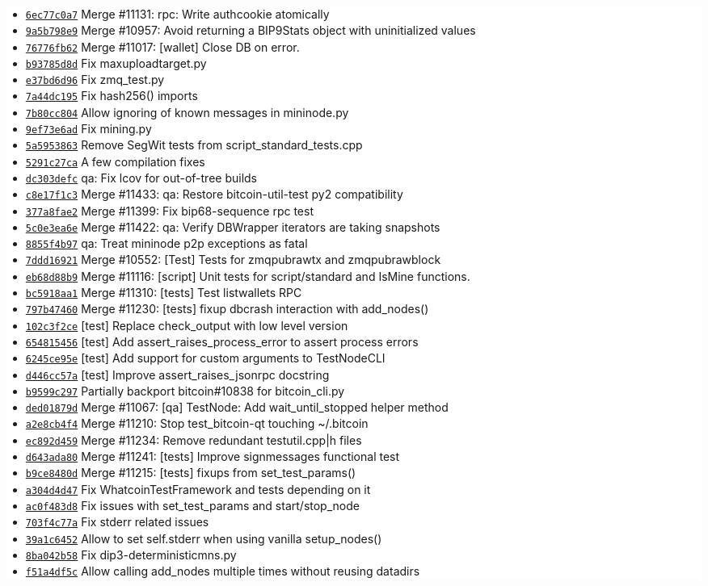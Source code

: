 - [`6ec77c0a7`](https://github.com/whatcoin/whatcoin/commit/6ec77c0a7) Merge #11131: rpc: Write authcookie atomically
- [`9a5b798e9`](https://github.com/whatcoin/whatcoin/commit/9a5b798e9) Merge #10957: Avoid returning a BIP9Stats object with uninitialized values
- [`76776fb62`](https://github.com/whatcoin/whatcoin/commit/76776fb62) Merge #11017: [wallet] Close DB on error.
- [`b93785d8d`](https://github.com/whatcoin/whatcoin/commit/b93785d8d) Fix maxuploadtarget.py
- [`e37bd6d96`](https://github.com/whatcoin/whatcoin/commit/e37bd6d96) Fix zmq_test.py
- [`7a44dc195`](https://github.com/whatcoin/whatcoin/commit/7a44dc195) Fix hash256() imports
- [`7b80cc804`](https://github.com/whatcoin/whatcoin/commit/7b80cc804) Allow ignoring of known messages in mininode.py
- [`9ef73e6ad`](https://github.com/whatcoin/whatcoin/commit/9ef73e6ad) Fix mining.py
- [`5a5953863`](https://github.com/whatcoin/whatcoin/commit/5a5953863) Remove SegWit tests from script_standard_tests.cpp
- [`5291c27ca`](https://github.com/whatcoin/whatcoin/commit/5291c27ca) A few compilation fixes
- [`dc303defc`](https://github.com/whatcoin/whatcoin/commit/dc303defc) qa: Fix lcov for out-of-tree builds
- [`c8e17f1c3`](https://github.com/whatcoin/whatcoin/commit/c8e17f1c3) Merge #11433: qa: Restore bitcoin-util-test py2 compatibility
- [`377a8fae2`](https://github.com/whatcoin/whatcoin/commit/377a8fae2) Merge #11399: Fix bip68-sequence rpc test
- [`5c0e3ea6e`](https://github.com/whatcoin/whatcoin/commit/5c0e3ea6e) Merge #11422: qa: Verify DBWrapper iterators are taking snapshots
- [`8855f4b97`](https://github.com/whatcoin/whatcoin/commit/8855f4b97) qa: Treat mininode p2p exceptions as fatal
- [`7ddd16921`](https://github.com/whatcoin/whatcoin/commit/7ddd16921) Merge #10552: [Test] Tests for zmqpubrawtx and zmqpubrawblock
- [`eb68d88b9`](https://github.com/whatcoin/whatcoin/commit/eb68d88b9) Merge #11116: [script] Unit tests for script/standard and IsMine functions.
- [`bc5918aa1`](https://github.com/whatcoin/whatcoin/commit/bc5918aa1) Merge #11310: [tests] Test listwallets RPC
- [`797b47460`](https://github.com/whatcoin/whatcoin/commit/797b47460) Merge #11230: [tests] fixup dbcrash interaction with add_nodes()
- [`102c3f2ce`](https://github.com/whatcoin/whatcoin/commit/102c3f2ce) [test] Replace check_output with low level version
- [`654815456`](https://github.com/whatcoin/whatcoin/commit/654815456) [test] Add assert_raises_process_error to assert process errors
- [`6245ce95e`](https://github.com/whatcoin/whatcoin/commit/6245ce95e) [test] Add support for custom arguments to TestNodeCLI
- [`d446cc57a`](https://github.com/whatcoin/whatcoin/commit/d446cc57a) [test] Improve assert_raises_jsonrpc docstring
- [`b9599c297`](https://github.com/whatcoin/whatcoin/commit/b9599c297) Partially backport bitcoin#10838 for bitcoin_cli.py
- [`ded01879d`](https://github.com/whatcoin/whatcoin/commit/ded01879d) Merge #11067: [qa] TestNode: Add wait_until_stopped helper method
- [`a2e8cb4f4`](https://github.com/whatcoin/whatcoin/commit/a2e8cb4f4) Merge #11210: Stop test_bitcoin-qt touching ~/.bitcoin
- [`ec892d459`](https://github.com/whatcoin/whatcoin/commit/ec892d459) Merge #11234: Remove redundant testutil.cpp|h files
- [`d643ada80`](https://github.com/whatcoin/whatcoin/commit/d643ada80) Merge #11241: [tests] Improve signmessages functional test
- [`b9ce8480d`](https://github.com/whatcoin/whatcoin/commit/b9ce8480d) Merge #11215: [tests] fixups from set_test_params()
- [`a304d4d47`](https://github.com/whatcoin/whatcoin/commit/a304d4d47) Fix WhatcoinTestFramework and tests depending on it
- [`ac0f483d8`](https://github.com/whatcoin/whatcoin/commit/ac0f483d8) Fix issues with set_test_params and start/stop_node
- [`703f4c77a`](https://github.com/whatcoin/whatcoin/commit/703f4c77a) Fix stderr related issues
- [`39a1c6452`](https://github.com/whatcoin/whatcoin/commit/39a1c6452) Allow to set self.stderr when using vanilla setup_nodes()
- [`8ba042b58`](https://github.com/whatcoin/whatcoin/commit/8ba042b58) Fix dip3-deterministicmns.py
- [`f51a4df5c`](https://github.com/whatcoin/whatcoin/commit/f51a4df5c) Allow calling add_nodes multiple times without reusing datadirs